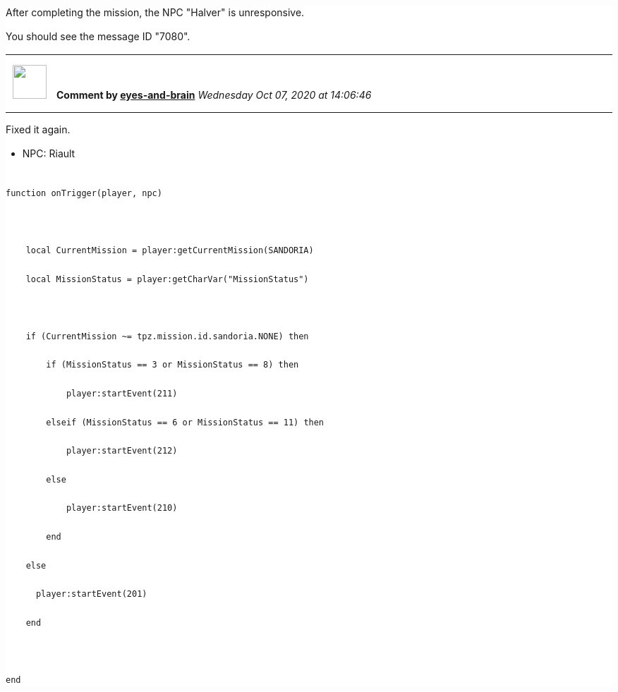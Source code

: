 

After completing the mission, the NPC "Halver" is unresponsive.

You should see the message ID "7080".








----
<a href="https://github.com/eyes-and-brain"><img src="https://avatars0.githubusercontent.com/u/71148313?v=4" width="48" height="48" hspace="10"></img></a> **Comment by [eyes-and-brain](https://github.com/eyes-and-brain)**
_Wednesday Oct 07, 2020 at 14:06:46_

----

Fixed it again.



- NPC: Riault

```

function onTrigger(player, npc)



    local CurrentMission = player:getCurrentMission(SANDORIA)

    local MissionStatus = player:getCharVar("MissionStatus")



    if (CurrentMission ~= tpz.mission.id.sandoria.NONE) then

        if (MissionStatus == 3 or MissionStatus == 8) then 

            player:startEvent(211)

        elseif (MissionStatus == 6 or MissionStatus == 11) then 

            player:startEvent(212)

        else

            player:startEvent(210)

        end

    else

      player:startEvent(201)

    end



end

```
